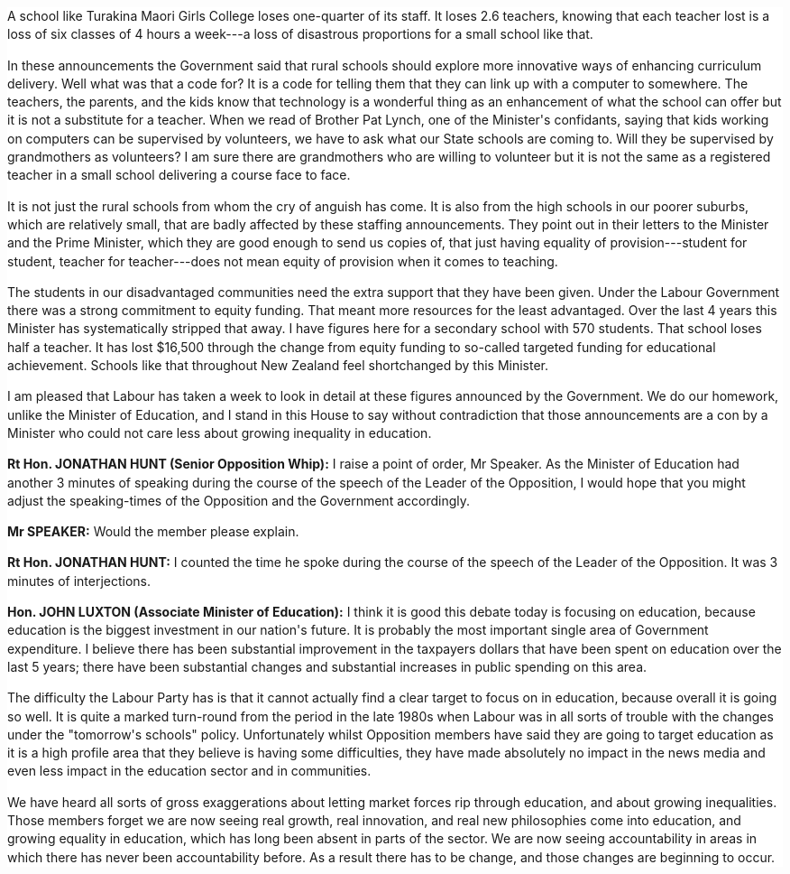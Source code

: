 A school like Turakina Maori Girls College loses one-quarter of its staff. It loses 2.6 teachers, knowing that each teacher lost is a loss of six classes of 4 hours a week---a loss of disastrous proportions for a small school like that.

In these announcements the Government said that rural schools should explore more innovative ways of enhancing curriculum delivery. Well what was that a code for? It is a code for telling them that they can link up with a computer to somewhere. The teachers, the parents, and the kids know that technology is a wonderful thing as an enhancement of what the school can offer but it is not a substitute for a teacher. When we read of Brother Pat Lynch, one of the Minister's confidants, saying that kids working on computers can be supervised by volunteers, we have to ask what our State schools are coming to. Will they be supervised by grandmothers as volunteers? I am sure there are grandmothers who are willing to volunteer but it is not the same as a registered teacher in a small school delivering a course face to face.

It is not just the rural schools from whom the cry of anguish has come. It is also from the high schools in our poorer suburbs, which are relatively small, that are badly affected by these staffing announcements. They point out in their letters to the Minister and the Prime Minister, which they are good enough to send us copies of, that just having equality of provision---student for student, teacher for teacher---does not mean equity of provision when it comes to teaching.

The students in our disadvantaged communities need the extra support that they have been given. Under the Labour Government there was a strong commitment to equity funding. That meant more resources for the least advantaged. Over the last 4 years this Minister has systematically stripped that away. I have figures here for a secondary school with 570 students. That school loses half a teacher. It has lost $16,500 through the change from equity funding to so-called targeted funding for educational achievement. Schools like that throughout New Zealand feel shortchanged by this Minister.

I am pleased that Labour has taken a week to look in detail at these figures announced by the Government. We do our homework, unlike the Minister of Education, and I stand in this House to say without contradiction that those announcements are a con by a Minister who could not care less about growing inequality in education.

**Rt Hon. JONATHAN HUNT (Senior Opposition Whip):** I raise a point of order, Mr Speaker. As the Minister of Education had another 3 minutes of speaking during the course of the speech of the Leader of the Opposition, I would hope that you might adjust the speaking-times of the Opposition and the Government accordingly.

**Mr SPEAKER:** Would the member please explain.

**Rt Hon. JONATHAN HUNT:** I counted the time he spoke during the course of the speech of the Leader of the Opposition. It was 3 minutes of interjections.

**Hon. JOHN LUXTON (Associate Minister of Education):** I think it is good this debate today is focusing on education, because education is the biggest investment in our nation's future. It is probably the most important single area of Government expenditure. I believe there has been substantial improvement in the taxpayers dollars that have been spent on education over the last 5 years; there have been substantial changes and substantial increases in public spending on this area.

The difficulty the Labour Party has is that it cannot actually find a clear target to focus on in education, because overall it is going so well. It is quite a marked turn-round from the period in the late 1980s when Labour was in all sorts of trouble with the changes under the "tomorrow's schools" policy. Unfortunately whilst Opposition members have said they are going to target education as it is a high profile area that they believe is having some difficulties, they have made absolutely no impact in the news media and even less impact in the education sector and in communities.

We have heard all sorts of gross exaggerations about letting market forces rip through education, and about growing inequalities. Those members forget we are now seeing real growth, real innovation, and real new philosophies come into education, and growing equality in education, which has long been absent in parts of the sector. We are now seeing accountability in areas in which there has never been accountability before. As a result there has to be change, and those changes are beginning to occur.

